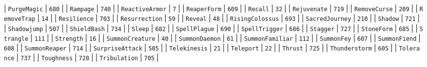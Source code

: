 | <a id="purgemagic" name="purgemagic"></a> `PurgeMagic`                             | `680` |
| <a id="rampage-1" name="rampage-1"></a> `Rampage`                                  | `740` |
| <a id="reactivearmor-1" name="reactivearmor-1"></a> `ReactiveArmor`                | `7`   |
| <a id="reaperform-1" name="reaperform-1"></a> `ReaperForm`                         | `609` |
| <a id="recall" name="recall"></a> `Recall`                                         | `32`  |
| <a id="rejuvenate" name="rejuvenate"></a> `Rejuvenate`                             | `719` |
| <a id="removecurse" name="removecurse"></a> `RemoveCurse`                          | `209` |
| <a id="removetrap-1" name="removetrap-1"></a> `RemoveTrap`                         | `14`  |
| <a id="resilience-1" name="resilience-1"></a> `Resilience`                         | `703` |
| <a id="resurrection" name="resurrection"></a> `Resurrection`                       | `59`  |
| <a id="reveal" name="reveal"></a> `Reveal`                                         | `48`  |
| <a id="risingcolossus" name="risingcolossus"></a> `RisingColossus`                 | `693` |
| <a id="sacredjourney" name="sacredjourney"></a> `SacredJourney`                    | `210` |
| <a id="shadow-1" name="shadow-1"></a> `Shadow`                                     | `721` |
| <a id="shadowjump" name="shadowjump"></a> `Shadowjump`                             | `507` |
| <a id="shieldbash-1" name="shieldbash-1"></a> `ShieldBash`                         | `734` |
| <a id="sleep-1" name="sleep-1"></a> `Sleep`                                        | `682` |
| <a id="spellplague-1" name="spellplague-1"></a> `SpellPlague`                      | `690` |
| <a id="spelltrigger" name="spelltrigger"></a> `SpellTrigger`                       | `686` |
| <a id="stagger-1" name="stagger-1"></a> `Stagger`                                  | `727` |
| <a id="stoneform-1" name="stoneform-1"></a> `StoneForm`                            | `685` |
| <a id="strangle-1" name="strangle-1"></a> `Strangle`                               | `111` |
| <a id="strength-1" name="strength-1"></a> `Strength`                               | `16`  |
| <a id="summoncreature" name="summoncreature"></a> `SummonCreature`                 | `40`  |
| <a id="summondaemon" name="summondaemon"></a> `SummonDaemon`                       | `61`  |
| <a id="summonfamiliar" name="summonfamiliar"></a> `SummonFamiliar`                 | `112` |
| <a id="summonfey" name="summonfey"></a> `SummonFey`                                | `607` |
| <a id="summonfiend" name="summonfiend"></a> `SummonFiend`                          | `608` |
| <a id="summonreaper" name="summonreaper"></a> `SummonReaper`                       | `714` |
| <a id="surpriseattack" name="surpriseattack"></a> `SurpriseAttack`                 | `505` |
| <a id="telekinesis" name="telekinesis"></a> `Telekinesis`                          | `21`  |
| <a id="teleport" name="teleport"></a> `Teleport`                                   | `22`  |
| <a id="thrust-1" name="thrust-1"></a> `Thrust`                                     | `725` |
| <a id="thunderstorm-1" name="thunderstorm-1"></a> `Thunderstorm`                   | `605` |
| <a id="tolerance-1" name="tolerance-1"></a> `Tolerance`                            | `737` |
| <a id="toughness-1" name="toughness-1"></a> `Toughness`                            | `728` |
| <a id="tribulation" name="tribulation"></a> `Tribulation`                          | `705` |